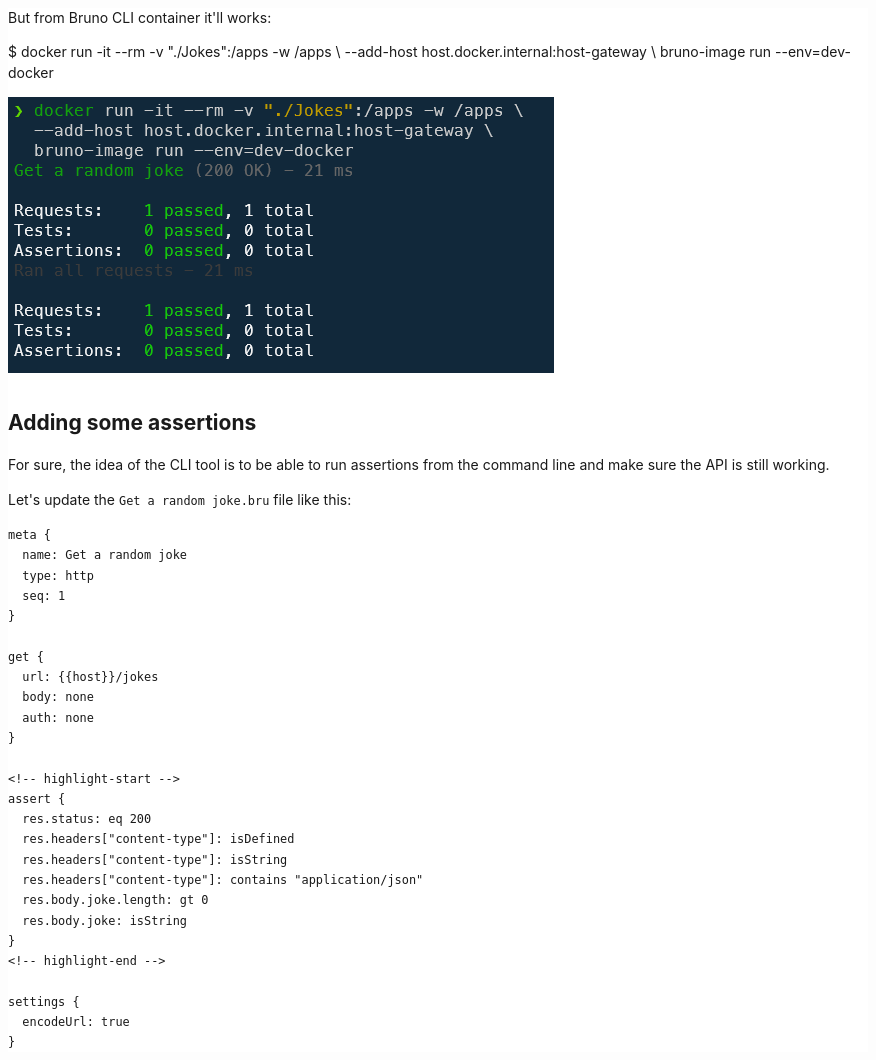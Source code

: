 But from Bruno CLI container it'll works:

<Terminal>
$ docker run -it --rm -v "./Jokes":/apps -w /apps \
  --add-host host.docker.internal:host-gateway \
  bruno-image run --env=dev-docker
</Terminal>

![Bruno CLI is working](./images/bruno_cli_is_working.png)

## Adding some assertions

For sure, the idea of the CLI tool is to be able to run assertions from the command line and make sure the API is still working.

Let's update the `Get a random joke.bru` file like this:

<Snippet filename="Get a random joke.bru">

```none
meta {
  name: Get a random joke
  type: http
  seq: 1
}

get {
  url: {{host}}/jokes
  body: none
  auth: none
}

<!-- highlight-start -->
assert {
  res.status: eq 200
  res.headers["content-type"]: isDefined
  res.headers["content-type"]: isString
  res.headers["content-type"]: contains "application/json"
  res.body.joke.length: gt 0
  res.body.joke: isString
}
<!-- highlight-end -->

settings {
  encodeUrl: true
}
```
